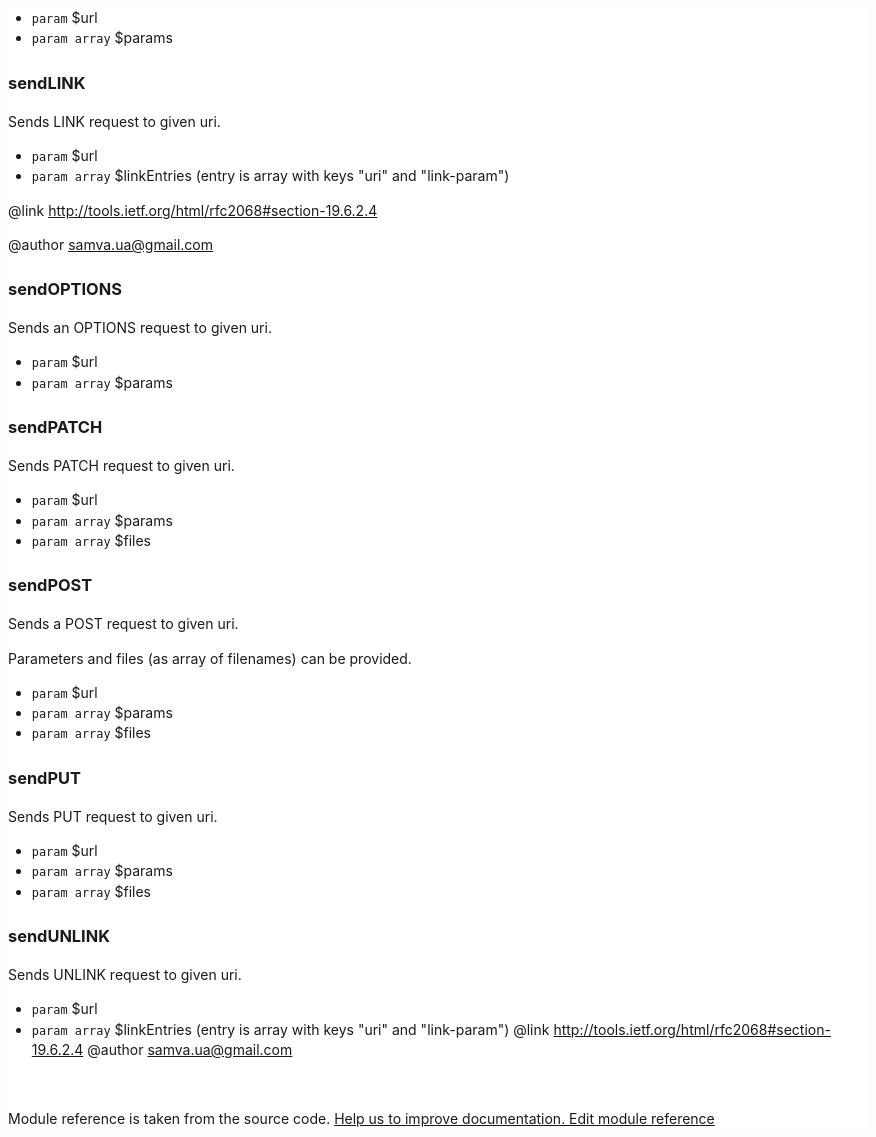  * `param` $url
 * `param array` $params


### sendLINK
 
Sends LINK request to given uri.

 * `param`       $url
 * `param array` $linkEntries (entry is array with keys "uri" and "link-param")

@link http://tools.ietf.org/html/rfc2068#section-19.6.2.4

@author samva.ua@gmail.com


### sendOPTIONS
 
Sends an OPTIONS request to given uri.

 * `param` $url
 * `param array` $params


### sendPATCH
 
Sends PATCH request to given uri.

 * `param`       $url
 * `param array` $params
 * `param array` $files


### sendPOST
 
Sends a POST request to given uri.

Parameters and files (as array of filenames) can be provided.

 * `param` $url
 * `param array` $params
 * `param array` $files


### sendPUT
 
Sends PUT request to given uri.

 * `param` $url
 * `param array` $params
 * `param array` $files


### sendUNLINK
 
Sends UNLINK request to given uri.

 * `param`       $url
 * `param array` $linkEntries (entry is array with keys "uri" and "link-param")
@link http://tools.ietf.org/html/rfc2068#section-19.6.2.4
@author samva.ua@gmail.com


<p>&nbsp;</p><div class="alert alert-warning">Module reference is taken from the source code. <a href="https://github.com/Codeception/Codeception/tree/2.0/src/Codeception/Module/REST.php">Help us to improve documentation. Edit module reference</a></div>
